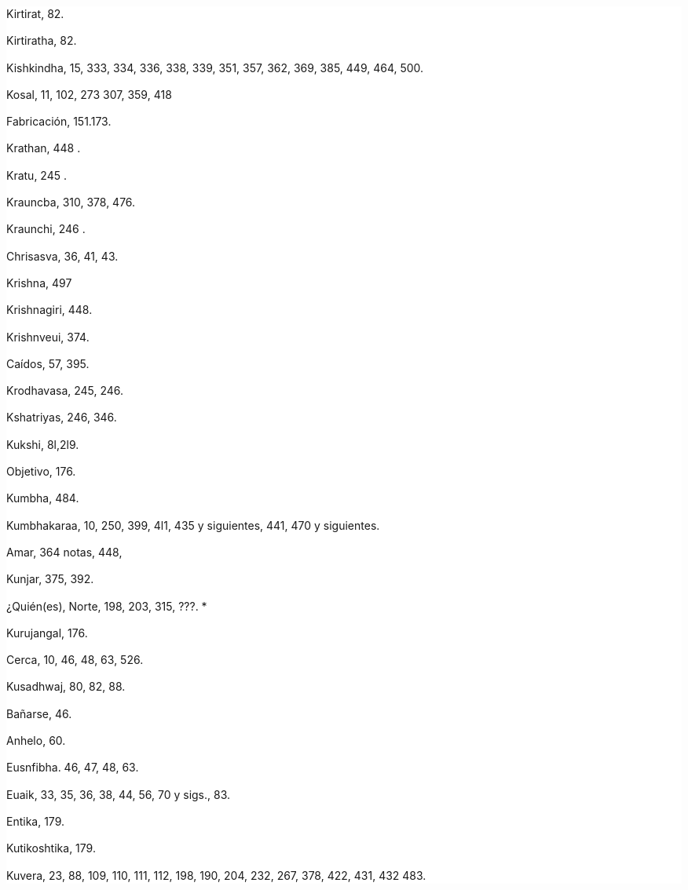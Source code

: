 Kirtirat, 82.

Kirtiratha, 82.

Kishkindha, 15, 333, 334, 336, 338, 339, 351, 357, 362, 369, 385, 449, 464, 500.

Kosal, 11, 102, 273 307, 359, 418

Fabricación, 151.173.

Krathan, 448 .

Kratu, 245 .

Krauncba, 310, 378, 476.

Kraunchi, 246 .

Chrisasva, 36, 41, 43.

Krishna, 497

Krishnagiri, 448.

Krishnveui, 374.

Caídos, 57, 395.

Krodhavasa, 245, 246.

Kshatriyas, 246, 346.

Kukshi, 8l,2l9.

Objetivo, 176.

Kumbha, 484.

Kumbhakaraa, 10, 250, 399, 4l1, 435 y siguientes, 441, 470 y siguientes.

Amar, 364 notas, 448,

Kunjar, 375, 392.

¿Quién(es), Norte, 198, 203, 315, ???. \*

Kurujangal, 176.

Cerca, 10, 46, 48, 63, 526.

Kusadhwaj, 80, 82, 88.

Bañarse, 46.

Anhelo, 60.

Eusnfibha. 46, 47, 48, 63.

Euaik, 33, 35, 36, 38, 44, 56, 70 y sigs., 83.

Entika, 179.

Kutikoshtika, 179.

Kuvera, 23, 88, 109, 110, 111, 112, 198, 190, 204, 232, 267, 378, 422, 431, 432
483.
